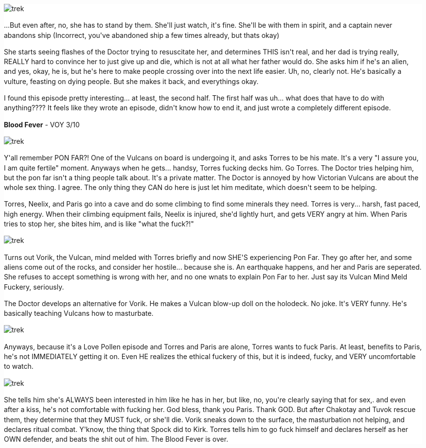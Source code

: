 <img src="https://imgur.com/WL0cEP6.png" alt="trek">

...But even after, no, she has to stand by them. She'll just watch, it's fine. She'll be with them in spirit, and a captain never abandons ship (Incorrect, you've abandoned ship a few times already, but thats okay)

She starts seeing flashes of the Doctor trying to resuscitate her, and determines THIS isn't real, and her dad is trying really, REALLY hard to convince her to just give up and die, which is not at all what her father would do. She asks him if he's an alien, and yes, okay, he is, but he's here to make people crossing over into the next life easier. Uh, no, clearly not. He's basically a vulture, feasting on dying people. But she makes it back, and everythings okay.

I found this episode pretty interesting... at least, the second half. The first half was uh... what does that have to do with anything???? It feels like they wrote an episode, didn't know how to end it, and just wrote a completely different episode.


**Blood Fever** - VOY
3/10

<img src="https://imgur.com/kA1fReZ.png" alt="trek">

Y'all remember PON FAR?! One of the Vulcans on board is undergoing it, and asks Torres to be his mate. It's a very "I assure you, I am quite fertile" moment. Anyways when he gets... handsy, Torres fucking decks him. Go Torres. The Doctor tries helping him, but the pon far isn't a thing people talk about. It's a private matter. The Doctor is annoyed by how Victorian Vulcans are about the whole sex thing. I agree. The only thing they CAN do here is just let him meditate, which doesn't seem to be helping.

Torres, Neelix, and Paris go into a cave and do some climbing to find some minerals they need. Torres is very... harsh, fast paced, high energy. When their climbing equipment fails, Neelix is injured, she'd lightly hurt, and gets VERY angry at him. When Paris tries to stop her, she bites him, and is like "what the fuck?!"

<img src="https://imgur.com/cuty6Am.png" alt="trek">

Turns out Vorik, the Vulcan, mind melded with Torres briefly and now SHE'S experiencing Pon Far. They go after her, and some aliens come out of the rocks, and consider her hostile... because she is. An earthquake happens, and her and Paris are seperated. She refuses to accept something is wrong with her, and no one wnats to explain Pon Far to her. Just say its Vulcan Mind Meld Fuckery, seriously.

The Doctor develops an alternative for Vorik. He makes a Vulcan blow-up doll on the holodeck. No joke. It's VERY funny. He's basically teaching Vulcans how to masturbate.

<img src="https://imgur.com/Pwo78lf.png" alt="trek">

Anyways, because it's a Love Pollen episode and Torres and Paris are alone, Torres wants to fuck Paris. At least, benefits to Paris, he's not IMMEDIATELY getting it on. Even HE realizes the ethical fuckery of this, but it is indeed, fucky, and VERY uncomfortable to watch.

<img src="https://imgur.com/UGgU2vl.png" alt="trek">

She tells him she's ALWAYS been interested in him like he has in her, but like, no, you're clearly saying that for sex,. and even after a kiss, he's not comfortable with fucking her. God bless, thank you Paris. Thank GOD. But after Chakotay and Tuvok rescue them, they determine that they MUST fuck, or she'll die. Vorik sneaks down to the surface, the masturbation not helping, and declares ritual combat. Y'know, the thing that Spock did to Kirk. Torres tells him to go fuck himself and declares herself as her OWN defender, and beats the shit out of him. The Blood Fever is over.
